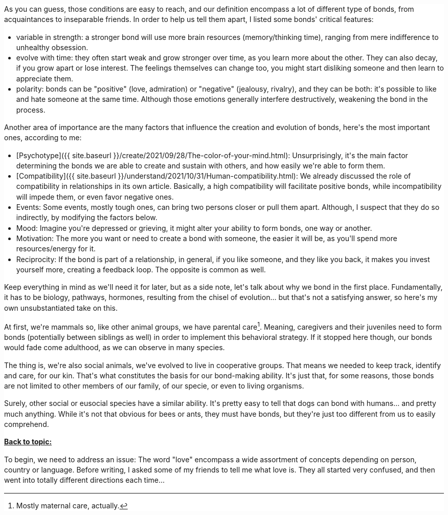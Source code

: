 As you can guess, those conditions are easy to reach, and our definition encompass a lot of different type of bonds, from acquaintances to inseparable friends. In order to help us tell them apart, I listed some bonds' critical features:
* variable in strength: a stronger bond will use more brain resources (memory/thinking time), ranging from mere indifference to unhealthy obsession.
* evolve with time: they often start weak and grow stronger over time, as you learn more about the other. They can also decay, if you grow apart or lose interest. The feelings themselves can change too, you might start disliking someone and then learn to appreciate them.
* polarity: bonds can be "positive" (love, admiration) or "negative" (jealousy, rivalry), and they can be both: it's possible to like and hate someone at the same time. Although those emotions generally interfere destructively, weakening the bond in the process.

Another area of importance are the many factors that influence the creation and evolution of bonds, here's the most important ones, according to me:
* [Psychotype]({{ site.baseurl }}/create/2021/09/28/The-color-of-your-mind.html): Unsurprisingly, it's the main factor determining the bonds we are able to create and sustain with others, and how easily we're able to form them.
* [Compatibility]({{ site.baseurl }}/understand/2021/10/31/Human-compatibility.html): We already discussed the role of compatibility in relationships in its own article. Basically, a high compatibility will facilitate positive bonds, while incompatibility will impede them, or even favor negative ones.
* Events: Some events, mostly tough ones, can bring two persons closer or pull them apart. Although, I suspect that they do so indirectly, by modifying the factors below.
* Mood: Imagine you're depressed or grieving, it might alter your ability to form bonds, one way or another.
* Motivation: The more you want or need to create a bond with someone, the easier it will be, as you'll spend more resources/energy for it.
* Reciprocity: If the bond is part of a relationship, in general, if you like someone, and they like you back, it makes you invest yourself more, creating a feedback loop. The opposite is common as well.

Keep everything in mind as we'll need it for later, but as a side note, let's talk about why we bond in the first place. Fundamentally, it has to be biology, pathways, hormones, resulting from the chisel of evolution... but that's not a satisfying answer, so here's my own unsubstantiated take on this.

At first, we're mammals so, like other animal groups, we have parental care[^1]. Meaning, caregivers and their juveniles need to form bonds (potentially between siblings as well) in order to implement this behavioral strategy. If it stopped here though, our bonds would fade come adulthood, as we can observe in many species.

The thing is, we're also social animals, we've evolved to live in cooperative groups. That means we needed to keep track, identify and care, for our kin. That's what constitutes the basis for our bond-making ability. It's just that, for some reasons, those bonds are not limited to other members of our family, of our specie, or even to living organisms.

Surely, other social or eusocial species have a similar ability. It's pretty easy to tell that dogs can bond with humans... and pretty much anything. While it's not that obvious for bees or ants, they must have bonds, but they're just too different from us to easily comprehend.

<ins>**Back to topic:**</ins>

To begin, we need to address an issue: The word "love" encompass a wide assortment of concepts depending on person, country or language. Before writing, I asked some of my friends to tell me what love is. They all started very confused, and then went into totally different directions each time...


[^1]: Mostly maternal care, actually.
[^2]: No, wait, I'm mixing it up with snowflakes.
[^3]: To be clear, I mean that love implies caring, but you can totally care without loving.
[^4]: Be assured, I do not condone any of these actions. There is no context where harming others is justified.
[^5]: Or we can double down and get both at the same time!